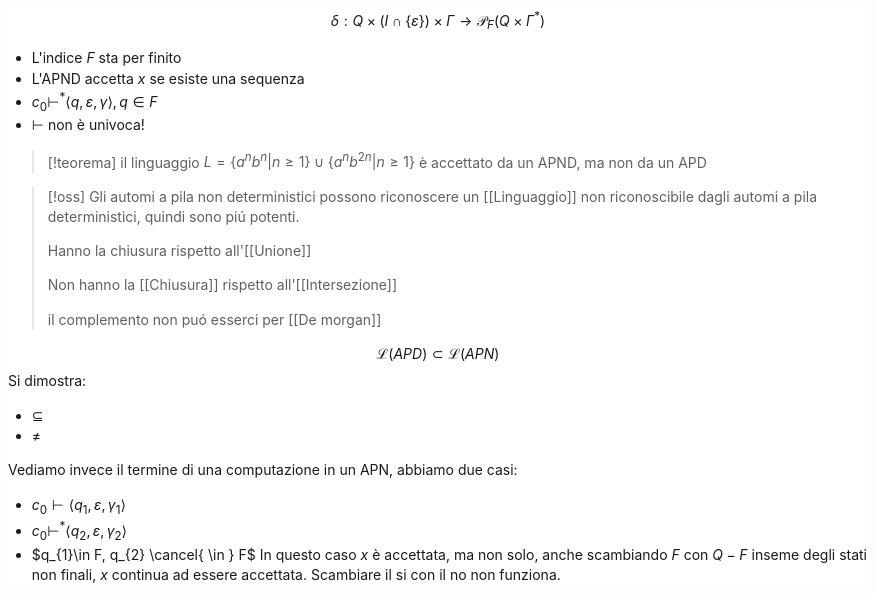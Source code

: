 $$\delta : Q \times (I \cap \left\{ \varepsilon \right\}) \times \Gamma \to \mathcal{P}_{F}(Q\times \Gamma^*)$$

- L'indice $F$ sta per finito
- L'APND accetta $x$ se esiste una sequenza
- $c_{0} \vdash^* \left< q,\varepsilon,\gamma \right>, q \in F$
- $\vdash$ non è univoca!

>[!teorema]
>il linguaggio $L= \{ a^nb^n | n \geq 1 \} \cup \{ a^nb^{2n} | n \geq 1 \}$ è accettato da un APND, ma non da un APD

>[!oss]
>Gli automi a pila non deterministici possono riconoscere un [[Linguaggio]] non riconoscibile dagli automi a pila deterministici, quindi sono piú potenti.
>
>Hanno la chiusura rispetto all'[[Unione]]
>
>Non hanno la [[Chiusura]] rispetto all'[[Intersezione]]
>
>il complemento non puó esserci per [[De morgan]]

$$
\mathcal{L}(APD) \subset \mathcal{L}(APN)
$$
Si dimostra:
- $\subseteq$
- $\neq$

Vediamo invece il termine di una computazione in un APN, abbiamo due casi:
- $c_{0} \vdash \left< q_{1},\varepsilon,\gamma_{1} \right>$
- $c_{0}\vdash^*\left< q_{2},\varepsilon,\gamma_{2} \right>$
- $q_{1}\in F, q_{2} \cancel{ \in } F$
In questo caso $x$ è accettata, ma non solo, anche scambiando $F$ con $Q-F$ inseme degli stati non finali, $x$ continua ad essere accettata. Scambiare il si con il no non funziona.